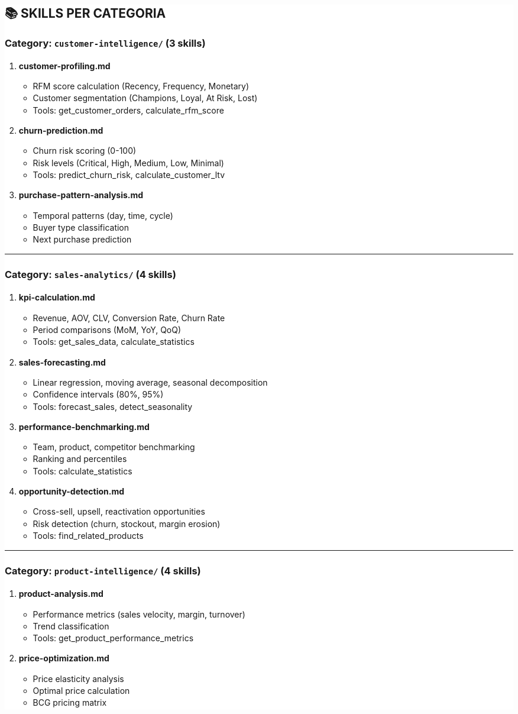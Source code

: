 ## 📚 SKILLS PER CATEGORIA

### Category: `customer-intelligence/` (3 skills)

1. **customer-profiling.md**
   - RFM score calculation (Recency, Frequency, Monetary)
   - Customer segmentation (Champions, Loyal, At Risk, Lost)
   - Tools: get_customer_orders, calculate_rfm_score

2. **churn-prediction.md**
   - Churn risk scoring (0-100)
   - Risk levels (Critical, High, Medium, Low, Minimal)
   - Tools: predict_churn_risk, calculate_customer_ltv

3. **purchase-pattern-analysis.md**
   - Temporal patterns (day, time, cycle)
   - Buyer type classification
   - Next purchase prediction

---

### Category: `sales-analytics/` (4 skills)

1. **kpi-calculation.md**
   - Revenue, AOV, CLV, Conversion Rate, Churn Rate
   - Period comparisons (MoM, YoY, QoQ)
   - Tools: get_sales_data, calculate_statistics

2. **sales-forecasting.md**
   - Linear regression, moving average, seasonal decomposition
   - Confidence intervals (80%, 95%)
   - Tools: forecast_sales, detect_seasonality

3. **performance-benchmarking.md**
   - Team, product, competitor benchmarking
   - Ranking and percentiles
   - Tools: calculate_statistics

4. **opportunity-detection.md**
   - Cross-sell, upsell, reactivation opportunities
   - Risk detection (churn, stockout, margin erosion)
   - Tools: find_related_products

---

### Category: `product-intelligence/` (4 skills)

1. **product-analysis.md**
   - Performance metrics (sales velocity, margin, turnover)
   - Trend classification
   - Tools: get_product_performance_metrics

2. **price-optimization.md**
   - Price elasticity analysis
   - Optimal price calculation
   - BCG pricing matrix
